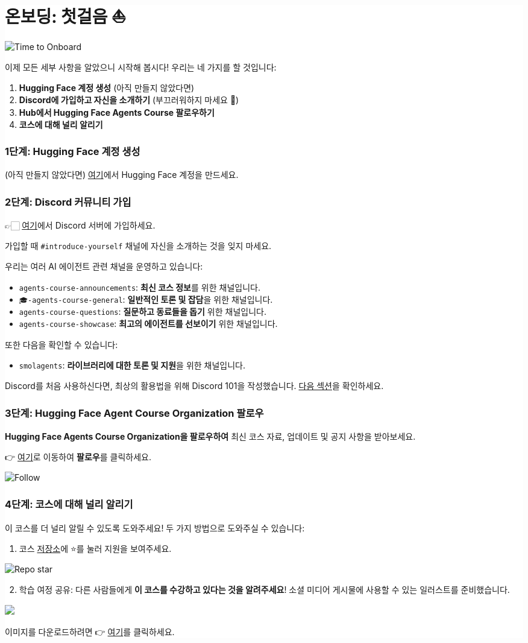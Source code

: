 # 온보딩: 첫걸음 ⛵

<img src="https://huggingface.co/datasets/agents-course/course-images/resolve/main/en/unit0/time-to-onboard.jpg" alt="Time to Onboard" width="100%"/>

이제 모든 세부 사항을 알았으니 시작해 봅시다! 우리는 네 가지를 할 것입니다:

1.  **Hugging Face 계정 생성** (아직 만들지 않았다면)
2.  **Discord에 가입하고 자신을 소개하기** (부끄러워하지 마세요 🤗)
3.  **Hub에서 Hugging Face Agents Course 팔로우하기**
4.  **코스에 대해 널리 알리기**

### 1단계: Hugging Face 계정 생성

(아직 만들지 않았다면) [여기](https://huggingface.co/join)에서 Hugging Face 계정을 만드세요.

### 2단계: Discord 커뮤니티 가입

👉🏻 [여기](https://discord.gg/UrrTSsSyjb)에서 Discord 서버에 가입하세요.

가입할 때 `#introduce-yourself` 채널에 자신을 소개하는 것을 잊지 마세요.

우리는 여러 AI 에이전트 관련 채널을 운영하고 있습니다:
-   `agents-course-announcements`: **최신 코스 정보**를 위한 채널입니다.
-   `🎓-agents-course-general`: **일반적인 토론 및 잡담**을 위한 채널입니다.
-   `agents-course-questions`: **질문하고 동료들을 돕기** 위한 채널입니다.
-   `agents-course-showcase`: **최고의 에이전트를 선보이기** 위한 채널입니다.

또한 다음을 확인할 수 있습니다:

-   `smolagents`: **라이브러리에 대한 토론 및 지원**을 위한 채널입니다.

Discord를 처음 사용하신다면, 최상의 활용법을 위해 Discord 101을 작성했습니다. [다음 섹션](discord101)을 확인하세요.

### 3단계: Hugging Face Agent Course Organization 팔로우

**Hugging Face Agents Course Organization을 팔로우하여** 최신 코스 자료, 업데이트 및 공지 사항을 받아보세요.

👉 [여기](https://huggingface.co/agents-course)로 이동하여 **팔로우**를 클릭하세요.

<img src="https://huggingface.co/datasets/agents-course/course-images/resolve/main/en/communication/hf_course_follow.gif" alt="Follow" width="100%"/>

### 4단계: 코스에 대해 널리 알리기

이 코스를 더 널리 알릴 수 있도록 도와주세요! 두 가지 방법으로 도와주실 수 있습니다:

1.  코스 [저장소](https://github.com/huggingface/agents-course)에 ⭐를 눌러 지원을 보여주세요.

<img src="https://huggingface.co/datasets/agents-course/course-images/resolve/main/en/communication/please_star.gif" alt="Repo star"/>

2.  학습 여정 공유: 다른 사람들에게 **이 코스를 수강하고 있다는 것을 알려주세요**! 소셜 미디어 게시물에 사용할 수 있는 일러스트를 준비했습니다.

<img src="https://huggingface.co/datasets/agents-course/course-images/resolve/main/en/communication/share.png">

이미지를 다운로드하려면 👉 [여기](https://huggingface.co/datasets/agents-course/course-images/resolve/main/en/communication/share.png?download=true)를 클릭하세요.
